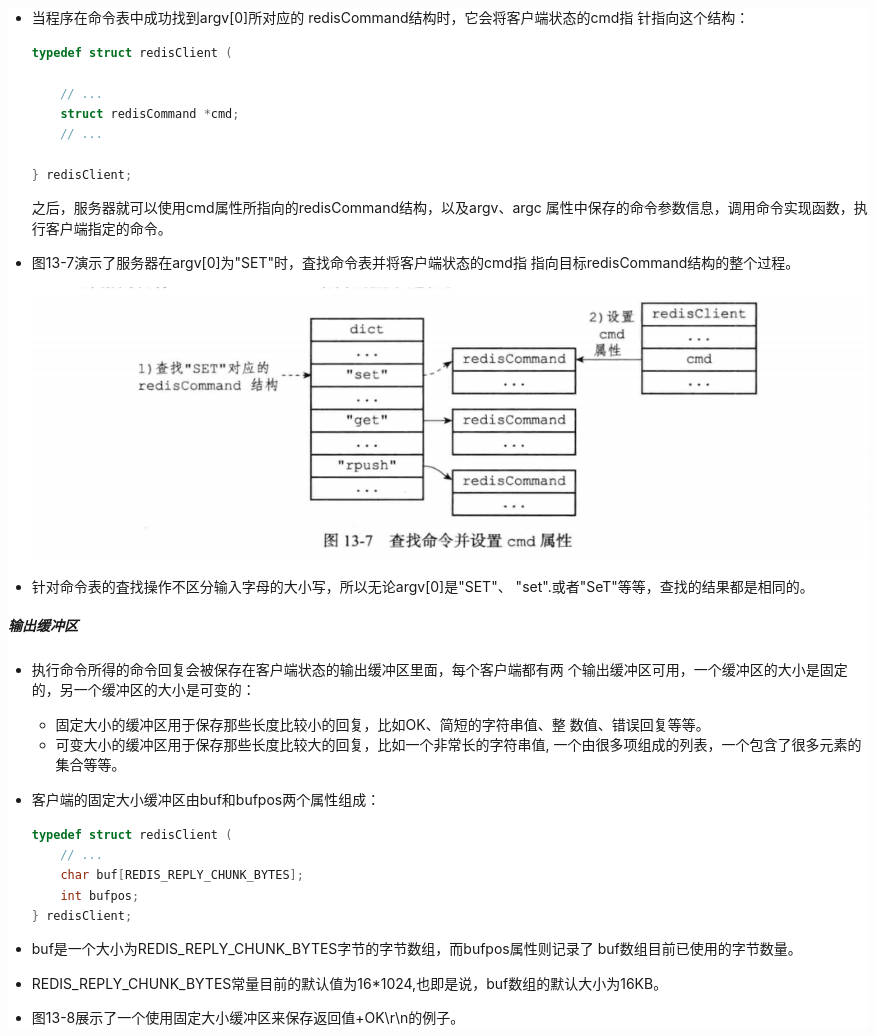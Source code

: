 * 当程序在命令表中成功找到argv[0]所对应的 redisCommand结构时，它会将客户端状态的cmd指 针指向这个结构：

  ```c
  typedef struct redisClient (
  
      // ...
      struct redisCommand *cmd;
      // ...
  
  } redisClient;
  ```

  之后，服务器就可以使用cmd属性所指向的redisCommand结构，以及argv、argc 属性中保存的命令参数信息，调用命令实现函数，执行客户端指定的命令。

* 图13-7演示了服务器在argv[0]为"SET"时，査找命令表并将客户端状态的cmd指 指向目标redisCommand结构的整个过程。

  ![image](./imgs/61.png)

* 针对命令表的査找操作不区分输入字母的大小写，所以无论argv[0]是"SET"、 "set".或者"SeT"等等，查找的结果都是相同的。

##### 输出缓冲区

* 执行命令所得的命令回复会被保存在客户端状态的输出缓冲区里面，每个客户端都有两 个输出缓冲区可用，一个缓冲区的大小是固定的，另一个缓冲区的大小是可变的：

  * 固定大小的缓冲区用于保存那些长度比较小的回复，比如OK、简短的字符串值、整 数值、错误回复等等。
  * 可变大小的缓冲区用于保存那些长度比较大的回复，比如一个非常长的字符串值, 一个由很多项组成的列表，一个包含了很多元素的集合等等。

* 客户端的固定大小缓冲区由buf和bufpos两个属性组成：

  ```c
  typedef struct redisClient (
      // ...
      char buf[REDIS_REPLY_CHUNK_BYTES];
      int bufpos;
  } redisClient;
  ```

* buf是一个大小为REDIS_REPLY_CHUNK_BYTES字节的字节数组，而bufpos属性则记录了 buf数组目前已使用的字节数量。

* REDIS_REPLY_CHUNK_BYTES常量目前的默认值为16*1024,也即是说，buf数组的默认大小为16KB。

* 图13-8展示了一个使用固定大小缓冲区来保存返回值+OK\r\n的例子。
